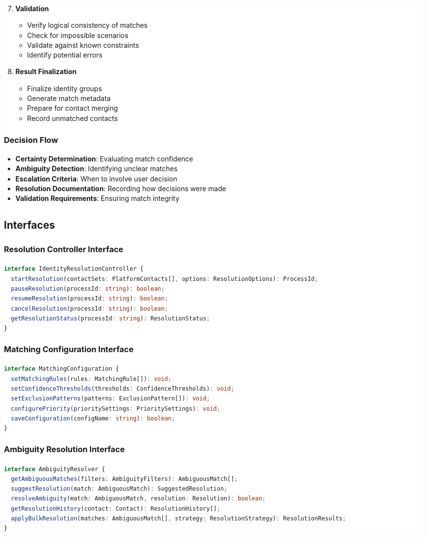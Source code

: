 7. **Validation**
   - Verify logical consistency of matches
   - Check for impossible scenarios
   - Validate against known constraints
   - Identify potential errors

8. **Result Finalization**
   - Finalize identity groups
   - Generate match metadata
   - Prepare for contact merging
   - Record unmatched contacts

### Decision Flow
- **Certainty Determination**: Evaluating match confidence
- **Ambiguity Detection**: Identifying unclear matches
- **Escalation Criteria**: When to involve user decision
- **Resolution Documentation**: Recording how decisions were made
- **Validation Requirements**: Ensuring match integrity

## Interfaces

### Resolution Controller Interface
```typescript
interface IdentityResolutionController {
  startResolution(contactSets: PlatformContacts[], options: ResolutionOptions): ProcessId;
  pauseResolution(processId: string): boolean;
  resumeResolution(processId: string): boolean;
  cancelResolution(processId: string): boolean;
  getResolutionStatus(processId: string): ResolutionStatus;
}
```

### Matching Configuration Interface
```typescript
interface MatchingConfiguration {
  setMatchingRules(rules: MatchingRule[]): void;
  setConfidenceThresholds(thresholds: ConfidenceThresholds): void;
  setExclusionPatterns(patterns: ExclusionPattern[]): void;
  configurePriority(prioritySettings: PrioritySettings): void;
  saveConfiguration(configName: string): boolean;
}
```

### Ambiguity Resolution Interface
```typescript
interface AmbiguityResolver {
  getAmbiguousMatches(filters: AmbiguityFilters): AmbiguousMatch[];
  suggestResolution(match: AmbiguousMatch): SuggestedResolution;
  resolveAmbiguity(match: AmbiguousMatch, resolution: Resolution): boolean;
  getResolutionHistory(contact: Contact): ResolutionHistory[];
  applyBulkResolution(matches: AmbiguousMatch[], strategy: ResolutionStrategy): ResolutionResults;
}
```
